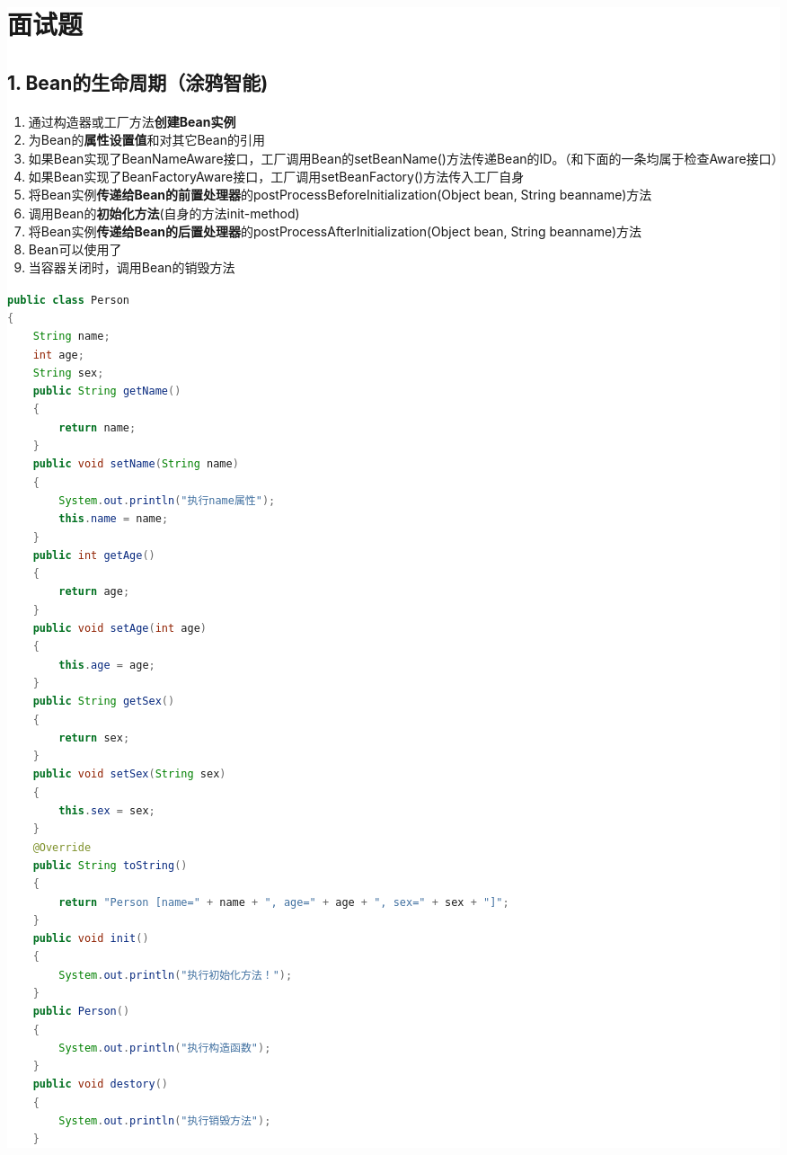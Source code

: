 # 面试题

## 1. Bean的生命周期（涂鸦智能)

1. 通过构造器或工厂方法**创建Bean实例**
2. 为Bean的**属性设置值**和对其它Bean的引用
3. 如果Bean实现了BeanNameAware接口，工厂调用Bean的setBeanName()方法传递Bean的ID。（和下面的一条均属于检查Aware接口）
4. 如果Bean实现了BeanFactoryAware接口，工厂调用setBeanFactory()方法传入工厂自身
5. 将Bean实例**传递给Bean的前置处理器**的postProcessBeforeInitialization(Object bean, String beanname)方法
6. 调用Bean的**初始化方法**(自身的方法init-method)
7. 将Bean实例**传递给Bean的后置处理器**的postProcessAfterInitialization(Object bean, String beanname)方法
8. Bean可以使用了
9. 当容器关闭时，调用Bean的销毁方法

```java
public class Person
{
    String name;
    int age;
    String sex;
    public String getName()
    {
        return name;
    }
    public void setName(String name)
    {
        System.out.println("执行name属性");
        this.name = name;
    }
    public int getAge()
    {
        return age;
    }
    public void setAge(int age)
    {
        this.age = age;
    }
    public String getSex()
    {
        return sex;
    }
    public void setSex(String sex)
    {
        this.sex = sex;
    }
    @Override
    public String toString()
    {
        return "Person [name=" + name + ", age=" + age + ", sex=" + sex + "]";
    }
    public void init()
    {
        System.out.println("执行初始化方法！");
    }
    public Person()
    {
        System.out.println("执行构造函数");
    }
    public void destory()
    {
        System.out.println("执行销毁方法");
    }
```